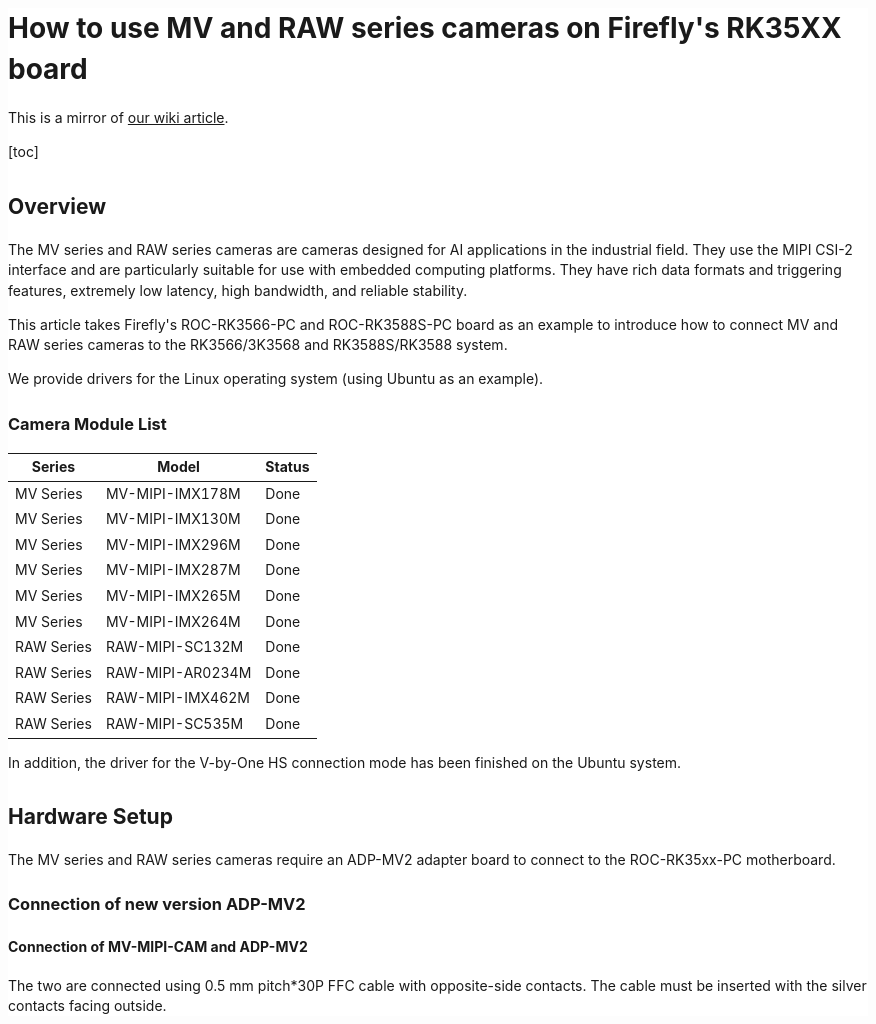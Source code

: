 
# How to use MV and RAW series cameras on Firefly's RK35XX board
This is a mirror of [our wiki article](http://wiki.veye.cc/index.php/MV_Camera_on_Firfly_Boards).

[toc]

## Overview
The MV series and RAW series cameras are cameras designed for AI applications in the industrial field. They use the MIPI CSI-2 interface and are particularly suitable for use with embedded computing platforms. They have rich data formats and triggering features, extremely low latency, high bandwidth, and reliable stability.

This article takes Firefly's ROC-RK3566-PC and ROC-RK3588S-PC board as an example to introduce how to connect MV and RAW series cameras to the RK3566/3K3568 and RK3588S/RK3588 system.

We provide drivers for the Linux operating system (using Ubuntu as an example).

### Camera Module List

| Series  | Model  | Status  |
| ------------ | ------------ | ------------ |
| MV Series  | MV-MIPI-IMX178M  | Done  |
| MV Series  | MV-MIPI-IMX130M  | Done  |
| MV Series  | MV-MIPI-IMX296M  | Done  |
| MV Series  | MV-MIPI-IMX287M  | Done  |
| MV Series  | MV-MIPI-IMX265M  | Done  |
| MV Series  | MV-MIPI-IMX264M  | Done  |
| RAW Series  | RAW-MIPI-SC132M  | Done  |
| RAW Series  | RAW-MIPI-AR0234M  | Done  |
| RAW Series  | RAW-MIPI-IMX462M  | Done  |
| RAW Series  | RAW-MIPI-SC535M  | Done  |


In addition, the driver for the V-by-One HS connection mode has been finished on the Ubuntu system.

## Hardware Setup

The MV series and RAW series cameras require an ADP-MV2 adapter board to connect to the ROC-RK35xx-PC motherboard.
### Connection of new version ADP-MV2
#### Connection of MV-MIPI-CAM and ADP-MV2
The two are connected using 0.5 mm pitch*30P FFC cable with opposite-side contacts. The cable must be inserted with the silver contacts facing outside.
